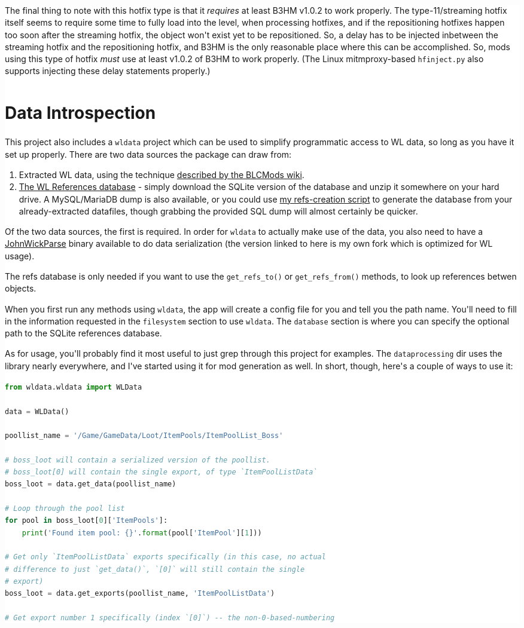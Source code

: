 The final thing to note with this hotfix type is that it *requires* at least B3HM
v1.0.2 to work properly.  The type-11/streaming hotfix itself seems to require some
time to fully load into the level, when processing hotfixes, and if the repositioning
hotfixes happen too soon after the streaming hotfix, the object won't exist yet to
be repositioned.  So, a delay has to be injected inbetween the streaming hotfix
and the repositioning hotfix, and B3HM is the only reasonable place where this can
be accomplished.  So, mods using this type of hotfix *must* use at least v1.0.2 of
B3HM to work properly.  (The Linux mitmproxy-based `hfinject.py` also supports
injecting these delay statements properly.)

Data Introspection
==================

This project also includes a `wldata` project which can be used to simplify
programmatic access to WL data, so long as you have it set up properly.  There
are two data sources the package can draw from:

1. Extracted WL data, using the technique [described by the BLCMods wiki](https://github.com/BLCM/BLCMods/wiki/Accessing-Borderlands-3-Data#extracting-raw-datafiles).
2. [The WL References database](http://apocalyptech.com/games/wl-refs/) - 
   simply download the SQLite version of the database and unzip it somewhere
   on your hard drive.  A MySQL/MariaDB dump is also available, or you could
   use [my refs-creation script](https://github.com/apocalyptech/bl3hotfixmodding/blob/master/dataprocessing/populate_refs_db.py)
   to generate the database from your already-extracted datafiles, though
   grabbing the provided SQL dump will almost certainly be quicker.

Of the two data sources, the first is required.  In order for `wldata` to 
actually make use of the data, you also need to have a
[JohnWickParse](https://github.com/apocalyptech/JohnWickParse/releases)
binary available to do data serialization (the version linked to here is my
own fork which is optimized for WL usage).

The refs database is only needed if you want to use the `get_refs_to()` or
`get_refs_from()` methods, to look up references betwen objects.

When you first run any methods using `wldata`, the app will create a config file
for you and tell you the path name.  You'll need to fill in the information
requested in the `filesystem` section to use `wldata`.  The `database` section
is where you can specify the optional path to the SQLite references database.

As for usage, you'll probably find it most useful to just grep through this
project for examples.  The `dataprocessing` dir uses the library nearly everywhere,
and I've started using it for mod generation as well.  In short, though, here's
a couple of ways to use it:

```python
from wldata.wldata import WLData

data = WLData()

poollist_name = '/Game/GameData/Loot/ItemPools/ItemPoolList_Boss'

# boss_loot will contain a serialized version of the poollist.
# boss_loot[0] will contain the single export, of type `ItemPoolListData`
boss_loot = data.get_data(poollist_name)

# Loop through the pool list
for pool in boss_loot[0]['ItemPools']:
    print('Found item pool: {}'.format(pool['ItemPool'][1]))

# Get only `ItemPoolListData` exports specifically (in this case, no actual
# difference to just `get_data()`, `[0]` will still contain the single
# export)
boss_loot = data.get_exports(poollist_name, 'ItemPoolListData')

# Get export number 1 specifically (index `[0]`) -- the non-0-based-numbering
```